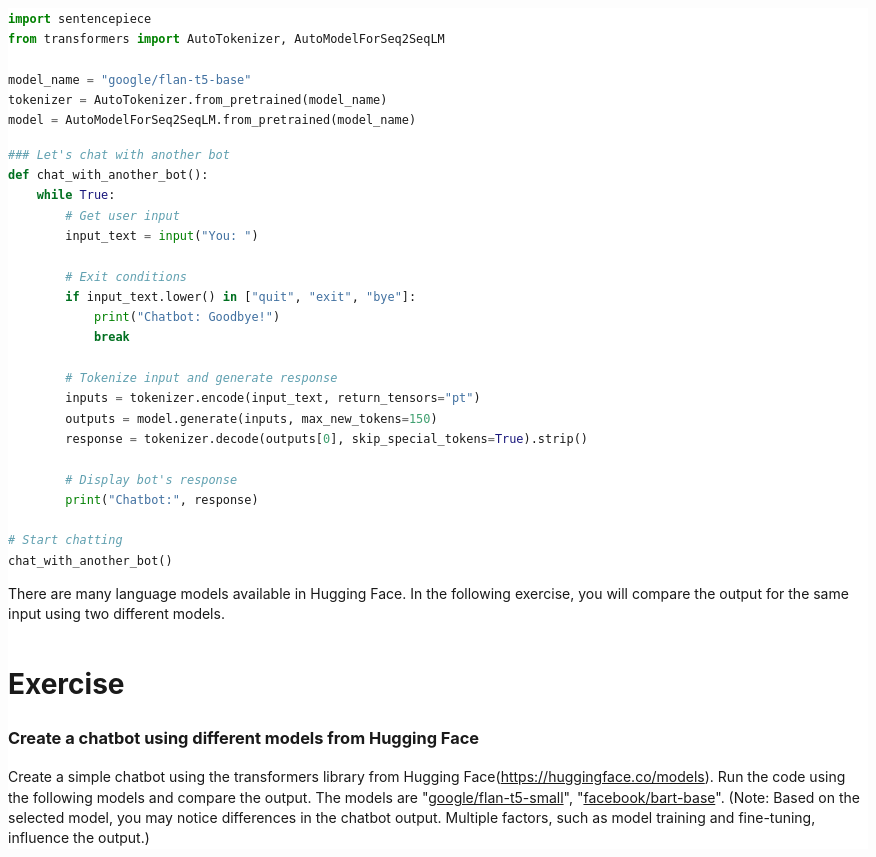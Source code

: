 
```python
import sentencepiece
from transformers import AutoTokenizer, AutoModelForSeq2SeqLM

model_name = "google/flan-t5-base"
tokenizer = AutoTokenizer.from_pretrained(model_name)
model = AutoModelForSeq2SeqLM.from_pretrained(model_name)
```


```python
### Let's chat with another bot
def chat_with_another_bot():
    while True:
        # Get user input
        input_text = input("You: ")

        # Exit conditions
        if input_text.lower() in ["quit", "exit", "bye"]:
            print("Chatbot: Goodbye!")
            break

        # Tokenize input and generate response
        inputs = tokenizer.encode(input_text, return_tensors="pt")
        outputs = model.generate(inputs, max_new_tokens=150) 
        response = tokenizer.decode(outputs[0], skip_special_tokens=True).strip()
        
        # Display bot's response
        print("Chatbot:", response)

# Start chatting
chat_with_another_bot()
```

There are many language models available in Hugging Face. In the following exercise, you will compare the output for the same input using two different models.


# Exercise


### Create a chatbot using different models from Hugging Face


Create a simple chatbot using the transformers library from Hugging Face(https://huggingface.co/models). Run the code using the following models and compare the output. The models are "[google/flan-t5-small](https://huggingface.co/google/flan-t5-small)", "[facebook/bart-base](https://huggingface.co/facebook/bart-base)". 
(Note: Based on the selected model, you may notice differences in the chatbot output. Multiple factors, such as model training and fine-tuning, influence the output.)


